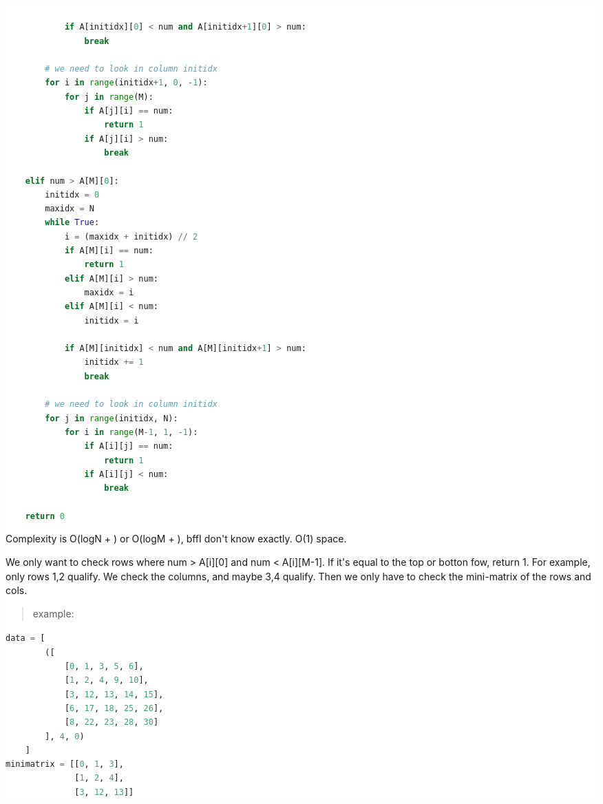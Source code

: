 ```python

            if A[initidx][0] < num and A[initidx+1][0] > num:
                break

        # we need to look in column initidx
        for i in range(initidx+1, 0, -1):
            for j in range(M):
                if A[j][i] == num:
                    return 1
                if A[j][i] > num:
                    break

    elif num > A[M][0]:
        initidx = 0
        maxidx = N
        while True:
            i = (maxidx + initidx) // 2
            if A[M][i] == num:
                return 1
            elif A[M][i] > num:
                maxidx = i
            elif A[M][i] < num:
                initidx = i

            if A[M][initidx] < num and A[M][initidx+1] > num:
                initidx += 1
                break

        # we need to look in column initidx
        for j in range(initidx, N):
            for i in range(M-1, 1, -1):
                if A[i][j] == num:
                    return 1
                if A[i][j] < num:
                    break

    return 0
```

Complexity is O(logN + ) or O(logM + ), bffI don't know exactly. O(1) space.

We only want to check rows where num > A[i][0] and num < A[i][M-1]. If it's equal to the top or botton fow, return 1. For example, only rows 1,2 qualify. We check the columns, and maybe 3,4 qualify. Then we only have to check the mini-matrix of the rows and cols.

> example:

```python
data = [
        ([
            [0, 1, 3, 5, 6],
            [1, 2, 4, 9, 10],
            [3, 12, 13, 14, 15],
            [6, 17, 18, 25, 26],
            [8, 22, 23, 28, 30]
        ], 4, 0)
    ]
minimatrix = [[0, 1, 3],
              [1, 2, 4],
              [3, 12, 13]]
```
